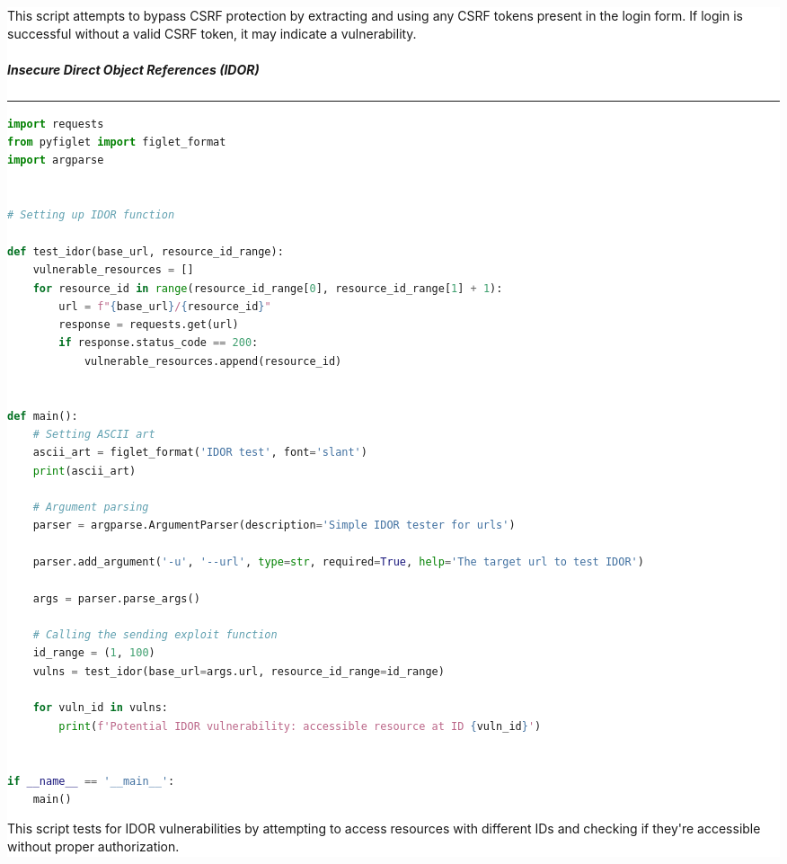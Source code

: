 ```python
```

This script attempts to bypass CSRF protection by extracting and using any CSRF tokens present in the login form. If login is successful without a valid CSRF token, it may indicate a vulnerability.


##### Insecure Direct Object References (IDOR)
---

```python
import requests
from pyfiglet import figlet_format
import argparse


# Setting up IDOR function

def test_idor(base_url, resource_id_range):
    vulnerable_resources = []
    for resource_id in range(resource_id_range[0], resource_id_range[1] + 1):
        url = f"{base_url}/{resource_id}"
        response = requests.get(url)
        if response.status_code == 200:
            vulnerable_resources.append(resource_id)


def main():
    # Setting ASCII art
    ascii_art = figlet_format('IDOR test', font='slant')
    print(ascii_art)

    # Argument parsing
    parser = argparse.ArgumentParser(description='Simple IDOR tester for urls')

    parser.add_argument('-u', '--url', type=str, required=True, help='The target url to test IDOR')

    args = parser.parse_args()

    # Calling the sending exploit function
    id_range = (1, 100)
    vulns = test_idor(base_url=args.url, resource_id_range=id_range)

    for vuln_id in vulns:
        print(f'Potential IDOR vulnerability: accessible resource at ID {vuln_id}')


if __name__ == '__main__':
    main()
```

This script tests for IDOR vulnerabilities by attempting to access resources with different IDs and checking if they're accessible without proper authorization.
